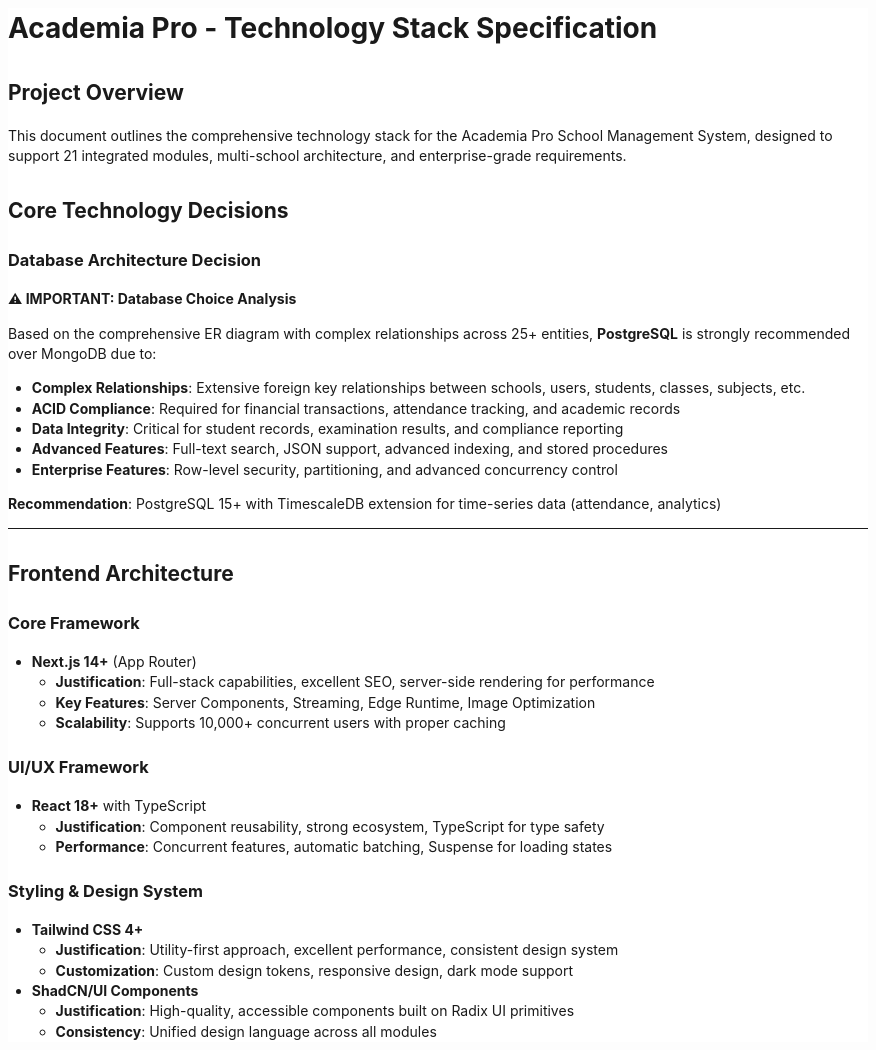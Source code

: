 # Academia Pro - Technology Stack Specification

## Project Overview
This document outlines the comprehensive technology stack for the Academia Pro School Management System, designed to support 21 integrated modules, multi-school architecture, and enterprise-grade requirements.

## Core Technology Decisions

### Database Architecture Decision
**⚠️ IMPORTANT: Database Choice Analysis**

Based on the comprehensive ER diagram with complex relationships across 25+ entities, **PostgreSQL** is strongly recommended over MongoDB due to:

- **Complex Relationships**: Extensive foreign key relationships between schools, users, students, classes, subjects, etc.
- **ACID Compliance**: Required for financial transactions, attendance tracking, and academic records
- **Data Integrity**: Critical for student records, examination results, and compliance reporting
- **Advanced Features**: Full-text search, JSON support, advanced indexing, and stored procedures
- **Enterprise Features**: Row-level security, partitioning, and advanced concurrency control

**Recommendation**: PostgreSQL 15+ with TimescaleDB extension for time-series data (attendance, analytics)

---

## Frontend Architecture

### Core Framework
- **Next.js 14+** (App Router)
  - **Justification**: Full-stack capabilities, excellent SEO, server-side rendering for performance
  - **Key Features**: Server Components, Streaming, Edge Runtime, Image Optimization
  - **Scalability**: Supports 10,000+ concurrent users with proper caching

### UI/UX Framework
- **React 18+** with TypeScript
  - **Justification**: Component reusability, strong ecosystem, TypeScript for type safety
  - **Performance**: Concurrent features, automatic batching, Suspense for loading states

### Styling & Design System
- **Tailwind CSS 4+**
  - **Justification**: Utility-first approach, excellent performance, consistent design system
  - **Customization**: Custom design tokens, responsive design, dark mode support
- **ShadCN/UI Components**
  - **Justification**: High-quality, accessible components built on Radix UI primitives
  - **Consistency**: Unified design language across all modules
